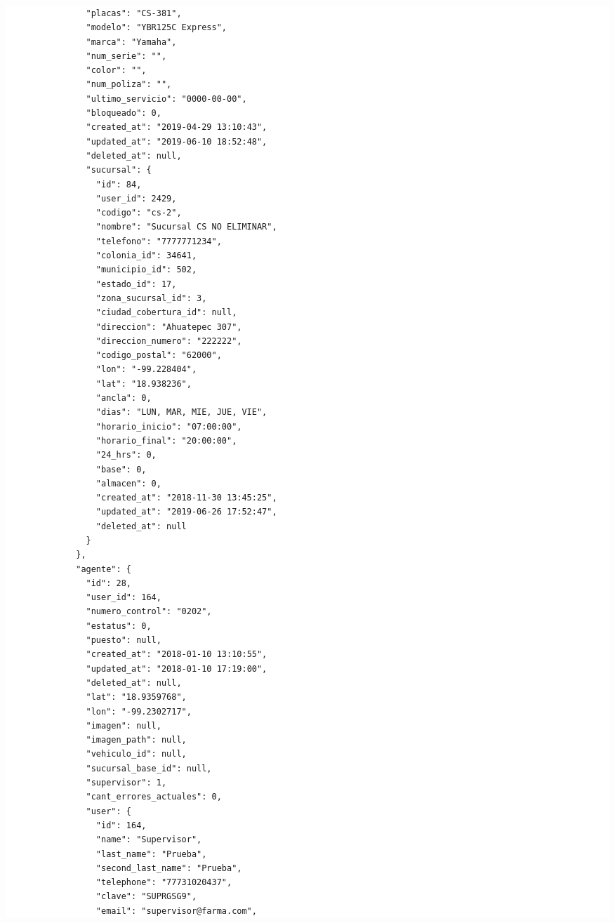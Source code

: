                     "placas": "CS-381",
                    "modelo": "YBR125C Express",
                    "marca": "Yamaha",
                    "num_serie": "",
                    "color": "",
                    "num_poliza": "",
                    "ultimo_servicio": "0000-00-00",
                    "bloqueado": 0,
                    "created_at": "2019-04-29 13:10:43",
                    "updated_at": "2019-06-10 18:52:48",
                    "deleted_at": null,
                    "sucursal": {
                      "id": 84,
                      "user_id": 2429,
                      "codigo": "cs-2",
                      "nombre": "Sucursal CS NO ELIMINAR",
                      "telefono": "7777771234",
                      "colonia_id": 34641,
                      "municipio_id": 502,
                      "estado_id": 17,
                      "zona_sucursal_id": 3,
                      "ciudad_cobertura_id": null,
                      "direccion": "Ahuatepec 307",
                      "direccion_numero": "222222",
                      "codigo_postal": "62000",
                      "lon": "-99.228404",
                      "lat": "18.938236",
                      "ancla": 0,
                      "dias": "LUN, MAR, MIE, JUE, VIE",
                      "horario_inicio": "07:00:00",
                      "horario_final": "20:00:00",
                      "24_hrs": 0,
                      "base": 0,
                      "almacen": 0,
                      "created_at": "2018-11-30 13:45:25",
                      "updated_at": "2019-06-26 17:52:47",
                      "deleted_at": null
                    }
                  },
                  "agente": {
                    "id": 28,
                    "user_id": 164,
                    "numero_control": "0202",
                    "estatus": 0,
                    "puesto": null,
                    "created_at": "2018-01-10 13:10:55",
                    "updated_at": "2018-01-10 17:19:00",
                    "deleted_at": null,
                    "lat": "18.9359768",
                    "lon": "-99.2302717",
                    "imagen": null,
                    "imagen_path": null,
                    "vehiculo_id": null,
                    "sucursal_base_id": null,
                    "supervisor": 1,
                    "cant_errores_actuales": 0,
                    "user": {
                      "id": 164,
                      "name": "Supervisor",
                      "last_name": "Prueba",
                      "second_last_name": "Prueba",
                      "telephone": "77731020437",
                      "clave": "SUPRGSG9",
                      "email": "supervisor@farma.com",